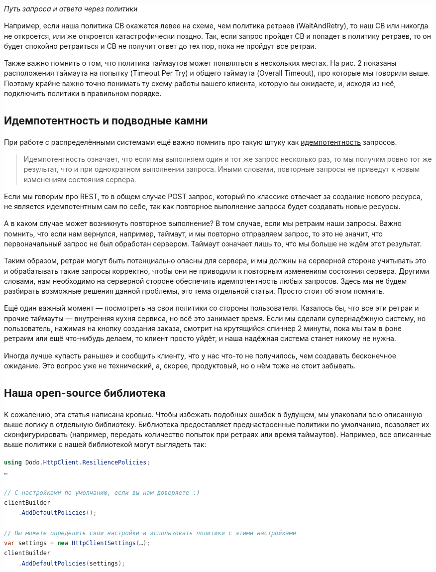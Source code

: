 _Путь запроса и ответа через политики_

Например, если наша политика CB окажется левее на схеме, чем политика ретраев (WaitAndRetry), то наш CB или никогда не откроется, или же откроется катастрофически поздно. Так, если запрос пройдет CB и попадет в политику ретраев, то он будет спокойно ретраиться и CB не получит ответ до тех пор, пока не пройдут все ретраи.

Также важно помнить о том, что политика таймаутов может появляться в нескольких местах. На рис. 2 показаны расположения таймаута на попытку (Timeout Per Try) и общего таймаута (Overall Timeout), про которые мы говорили выше. Поэтому крайне важно точно понимать ту схему работы вашего клиента, которую вы ожидаете, и, исходя из неё, подключить политики в правильном порядке.

## Идемпотентность и подводные камни

При работе с распределёнными системами ещё важно помнить про такую штуку как [идемпотентность](https://restfulapi.net/idempotent-rest-apis/) запросов.

> Идемпотентность означает, что если мы выполняем один и тот же запрос несколько раз, то мы получим ровно тот же результат, что и при однократном выполнении запроса. Иными словами, повторные запросы не приведут к новым изменениям состояния сервера.

Если мы говорим про REST, то в общем случае POST запрос, который по классике отвечает за создание нового ресурса, не является идемпотентным сам по себе, так как повторное выполнение запроса будет создавать новые ресурсы.

А в каком случае может возникнуть повторное выполнение? В том случае, если мы ретраим наши запросы. Важно помнить, что если нам вернулся, например, таймаут, и мы повторно отправляем запрос, то это не значит, что первоначальный запрос не был обработан сервером. Таймаут означает лишь то, что мы больше не ждём этот результат.

Таким образом, ретраи могут быть потенциально опасны для сервера, и мы должны на серверной стороне учитывать это и обрабатывать такие запросы корректно, чтобы они не приводили к повторным изменениям состояния сервера. Другими словами, нам необходимо на серверной стороне обеспечить идемпотентность любых запросов. Здесь мы не будем разбирать возможные решения данной проблемы, это тема отдельной статьи. Просто стоит об этом помнить.

Ещё один важный момент — посмотреть на свои политики со стороны пользователя. Казалось бы, что все эти ретраи и прочие таймауты — внутренняя кухня сервиса, но всё это занимает время. Если мы сделали супернадёжную систему, но пользователь, нажимая на кнопку создания заказа, смотрит на крутящийся спиннер 2 минуты, пока мы там в фоне ретраим или ещё что-нибудь делаем, то клиент просто уйдёт, и наша надёжная система станет никому не нужна.

Иногда лучше «упасть раньше» и сообщить клиенту, что у нас что-то не получилось, чем создавать бесконечное ожидание. Это вопрос уже не технический, а, скорее, продуктовый, но о нём тоже не стоит забывать.

## Наша open-source библиотека

К сожалению, эта статья написана кровью. Чтобы избежать подобных ошибок в будущем, мы упаковали всю описанную выше логику в отдельную библиотеку. Библиотека предоставляет преднастроенные политики по умолчанию, позволяет их сконфигурировать (например, передать количество попыток при ретраях или время таймаутов). Например, все описанные выше политики с нашей библиотекой могут выглядеть так:

```csharp
using Dodo.HttpClient.ResiliencePolicies;
…

// С настройками по умолчанию, если вы нам доверяете :)
clientBuilder
    .AddDefaultPolicies();

// Вы можете определить свои настройки и использовать политики с этими настройками
var settings = new HttpClientSettings(…);
clientBuilder
    .AddDefaultPolicies(settings);
```
